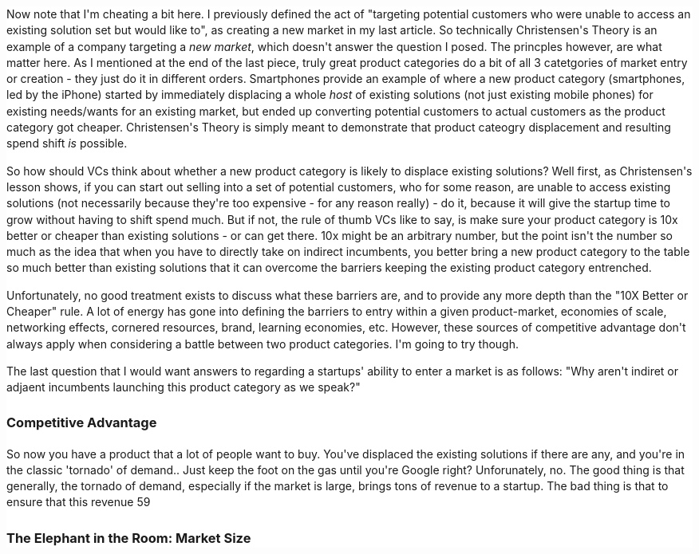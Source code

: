 Now note that I'm cheating a bit here. I previously defined the act of "targeting potential customers who were unable to access an existing solution set but would like to", as creating a new market in my last article. So technically Christensen's Theory is an example of a company targeting a _new market_, which doesn't answer the question I posed. The princples however, are what matter here. As I mentioned at the end of the last piece, truly great product categories do a bit of all 3 catetgories of market entry or creation - they just do it in different orders.  Smartphones provide an example of where a new product category (smartphones, led by the iPhone) started by immediately displacing a whole _host_ of existing solutions (not just existing mobile phones) for existing needs/wants for an existing market, but ended up converting potential customers to actual customers as the product category got cheaper. Christensen's Theory is simply meant to demonstrate that product cateogry displacement and resulting spend shift _is_ possible.

So how should VCs think about whether a new product category is likely to displace existing solutions? Well first, as Christensen's lesson shows, if you can start out selling into a set of potential customers, who for some reason, are unable to access existing solutions (not necessarily because they're too expensive - for any reason really) - do it, because it will give the startup time to grow without having to shift spend much. But if not, the rule of thumb VCs like to say, is make sure your product category is 10x better or cheaper than existing solutions - or can get there. 10x might be an arbitrary number, but the point isn't the number so much as the idea that when you have to directly take on indirect incumbents, you better bring a new product category to the table so much better than existing solutions that it can overcome the barriers keeping the existing product category entrenched.

Unfortunately, no good treatment exists to discuss what these barriers are, and to provide any more depth than the "10X Better or Cheaper" rule. A lot of energy has gone into defining the barriers to entry within a given product-market, economies of scale, networking effects, cornered resources, brand, learning economies, etc. However, these sources of competitive advantage don't always apply when considering a battle between two product categories. I'm going to try though. 

The last question that I would want answers to regarding a startups' ability to enter a market is as follows: "Why aren't indiret or adjaent incumbents launching this product category as we speak?" 

### Competitive Advantage

So now you have a product that a lot of people want to buy. You've displaced the existing solutions if there are any, and you're in the classic 'tornado' of demand.. Just keep the foot on the gas until you're Google right? Unforunately, no. The good thing is that generally, the tornado of demand, especially if the market is large, brings tons of revenue to a startup. The bad thing is that to ensure that this revenue 59 



### The Elephant in the Room: Market Size

